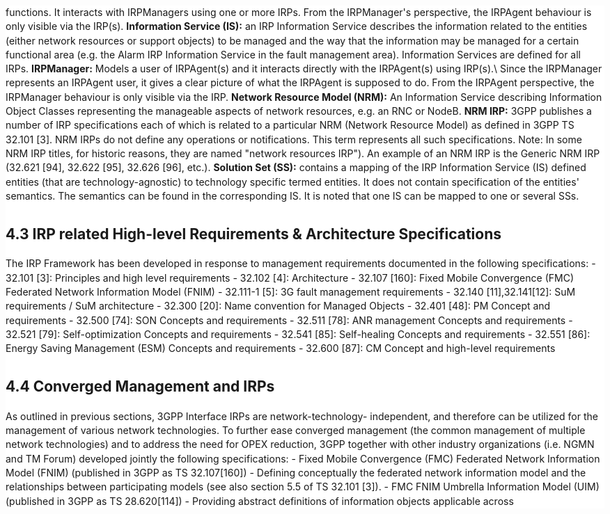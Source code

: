 functions. It interacts with IRPManagers using one or more IRPs. From the
IRPManager\'s perspective, the IRPAgent behaviour is only visible via the
IRP(s).
**Information Service (IS):** an IRP Information Service describes the
information related to the entities (either network resources or support
objects) to be managed and the way that the information may be managed for a
certain functional area (e.g. the Alarm IRP Information Service in the fault
management area). Information Services are defined for all IRPs.
**IRPManager:** Models a user of IRPAgent(s) and it interacts directly with
the IRPAgent(s) using IRP(s).\ Since the IRPManager represents an IRPAgent
user, it gives a clear picture of what the IRPAgent is supposed to do. From
the IRPAgent perspective, the IRPManager behaviour is only visible via the
IRP.
**Network Resource Model (NRM):** An Information Service describing
Information Object Classes representing the manageable aspects of network
resources, e.g. an RNC or NodeB.
**NRM IRP:** 3GPP publishes a number of IRP specifications each of which is
related to a particular NRM (Network Resource Model) as defined in 3GPP TS
32.101 [3]. NRM IRPs do not define any operations or notifications. This term
represents all such specifications. Note: In some NRM IRP titles, for historic
reasons, they are named \"network resources IRP\"). An example of an NRM IRP
is the Generic NRM IRP (32.621 [94], 32.622 [95], 32.626 [96], etc.).
**Solution Set (SS):** contains a mapping of the IRP Information Service (IS)
defined entities (that are technology-agnostic) to technology specific termed
entities. It does not contain specification of the entities\' semantics. The
semantics can be found in the corresponding IS. It is noted that one IS can be
mapped to one or several SSs.
## 4.3 IRP related High-level Requirements & Architecture Specifications
The IRP Framework has been developed in response to management requirements
documented in the following specifications:
\- 32.101 [3]: Principles and high level requirements
\- 32.102 [4]: Architecture
\- 32.107 [160]: Fixed Mobile Convergence (FMC) Federated Network Information
Model (FNIM)
\- 32.111-1 [5]: 3G fault management requirements
\- 32.140 [11],32.141[12]: SuM requirements / SuM architecture
\- 32.300 [20]: Name convention for Managed Objects
\- 32.401 [48]: PM Concept and requirements
\- 32.500 [74]: SON Concepts and requirements
\- 32.511 [78]: ANR management Concepts and requirements
\- 32.521 [79]: Self-optimization Concepts and requirements
\- 32.541 [85]: Self-healing Concepts and requirements
\- 32.551 [86]: Energy Saving Management (ESM) Concepts and requirements
\- 32.600 [87]: CM Concept and high-level requirements
## 4.4 Converged Management and IRPs
As outlined in previous sections, 3GPP Interface IRPs are network-technology-
independent, and therefore can be utilized for the management of various
network technologies.
To further ease converged management (the common management of multiple
network technologies) and to address the need for OPEX reduction, 3GPP
together with other industry organizations (i.e. NGMN and TM Forum) developed
jointly the following specifications:
\- Fixed Mobile Convergence (FMC) Federated Network Information Model (FNIM)
(published in 3GPP as TS 32.107[160])
\- Defining conceptually the federated network information model and the
relationships between participating models (see also section 5.5 of TS 32.101
[3]).
\- FMC FNIM Umbrella Information Model (UIM) (published in 3GPP as TS
28.620[114])
\- Providing abstract definitions of information objects applicable across